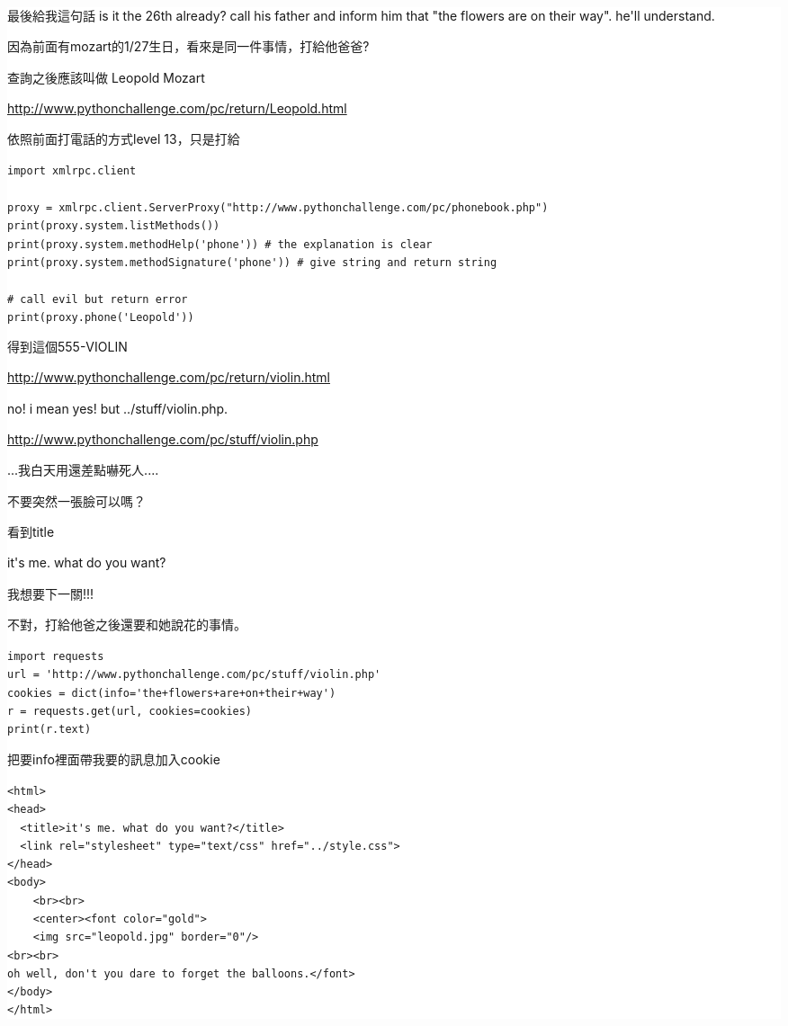 
最後給我這句話
is it the 26th already? call his father and inform him that "the flowers are on their way". he'll understand.

因為前面有mozart的1/27生日，看來是同一件事情，打給他爸爸?

查詢之後應該叫做 Leopold Mozart

http://www.pythonchallenge.com/pc/return/Leopold.html

依照前面打電話的方式level 13，只是打給
```python=
import xmlrpc.client

proxy = xmlrpc.client.ServerProxy("http://www.pythonchallenge.com/pc/phonebook.php")
print(proxy.system.listMethods())
print(proxy.system.methodHelp('phone')) # the explanation is clear
print(proxy.system.methodSignature('phone')) # give string and return string

# call evil but return error
print(proxy.phone('Leopold'))
```

得到這個555-VIOLIN

http://www.pythonchallenge.com/pc/return/violin.html

no! i mean yes! but ../stuff/violin.php.

http://www.pythonchallenge.com/pc/stuff/violin.php

...我白天用還差點嚇死人....

不要突然一張臉可以嗎？

看到title 

it's me. what do you want?

我想要下一關!!!

不對，打給他爸之後還要和她說花的事情。

```python=
import requests
url = 'http://www.pythonchallenge.com/pc/stuff/violin.php'
cookies = dict(info='the+flowers+are+on+their+way')
r = requests.get(url, cookies=cookies)
print(r.text)
```

把要info裡面帶我要的訊息加入cookie

```htmlmixed=
<html>
<head>
  <title>it's me. what do you want?</title>
  <link rel="stylesheet" type="text/css" href="../style.css">
</head>
<body>
    <br><br>
    <center><font color="gold">
    <img src="leopold.jpg" border="0"/>
<br><br>
oh well, don't you dare to forget the balloons.</font>
</body>
</html>
```
